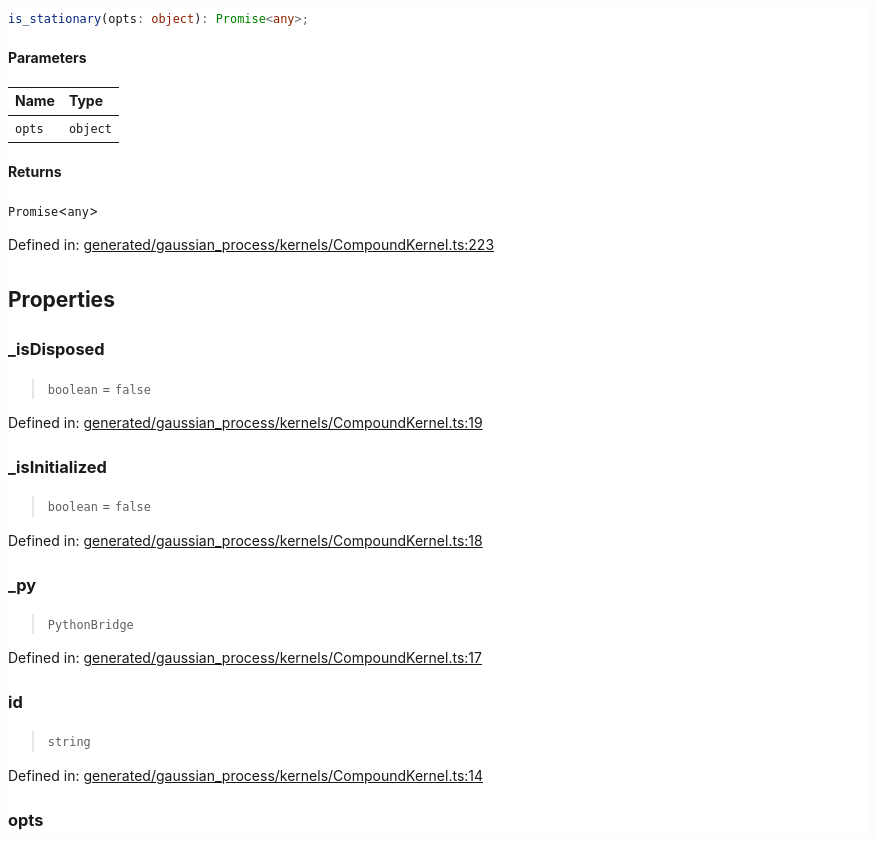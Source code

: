 ```ts
is_stationary(opts: object): Promise<any>;
```

#### Parameters

| Name | Type |
| :------ | :------ |
| `opts` | `object` |

#### Returns

`Promise`\<`any`\>

Defined in:  [generated/gaussian\_process/kernels/CompoundKernel.ts:223](https://github.com/transitive-bullshit/scikit-learn-ts/blob/0466da7/packages/sklearn/src/generated/gaussian_process/kernels/CompoundKernel.ts#L223)

## Properties

### \_isDisposed

> `boolean`  = `false`

Defined in:  [generated/gaussian\_process/kernels/CompoundKernel.ts:19](https://github.com/transitive-bullshit/scikit-learn-ts/blob/0466da7/packages/sklearn/src/generated/gaussian_process/kernels/CompoundKernel.ts#L19)

### \_isInitialized

> `boolean`  = `false`

Defined in:  [generated/gaussian\_process/kernels/CompoundKernel.ts:18](https://github.com/transitive-bullshit/scikit-learn-ts/blob/0466da7/packages/sklearn/src/generated/gaussian_process/kernels/CompoundKernel.ts#L18)

### \_py

> `PythonBridge`

Defined in:  [generated/gaussian\_process/kernels/CompoundKernel.ts:17](https://github.com/transitive-bullshit/scikit-learn-ts/blob/0466da7/packages/sklearn/src/generated/gaussian_process/kernels/CompoundKernel.ts#L17)

### id

> `string`

Defined in:  [generated/gaussian\_process/kernels/CompoundKernel.ts:14](https://github.com/transitive-bullshit/scikit-learn-ts/blob/0466da7/packages/sklearn/src/generated/gaussian_process/kernels/CompoundKernel.ts#L14)

### opts
